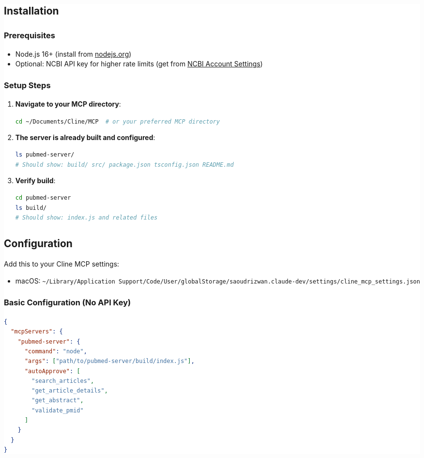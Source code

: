 ## Installation

### Prerequisites

- Node.js 16+ (install from [nodejs.org](https://nodejs.org))
- Optional: NCBI API key for higher rate limits (get from [NCBI Account Settings](https://www.ncbi.nlm.nih.gov/account/settings/))

### Setup Steps

1. **Navigate to your MCP directory**:

   ```bash
   cd ~/Documents/Cline/MCP  # or your preferred MCP directory
   ```

2. **The server is already built and configured**:

   ```bash
   ls pubmed-server/
   # Should show: build/ src/ package.json tsconfig.json README.md
   ```

3. **Verify build**:
   ```bash
   cd pubmed-server
   ls build/
   # Should show: index.js and related files
   ```

## Configuration

Add this to your Cline MCP settings:

- macOS: `~/Library/Application Support/Code/User/globalStorage/saoudrizwan.claude-dev/settings/cline_mcp_settings.json`

### Basic Configuration (No API Key)

```json
{
  "mcpServers": {
    "pubmed-server": {
      "command": "node",
      "args": ["path/to/pubmed-server/build/index.js"],
      "autoApprove": [
        "search_articles",
        "get_article_details",
        "get_abstract",
        "validate_pmid"
      ]
    }
  }
}
```
